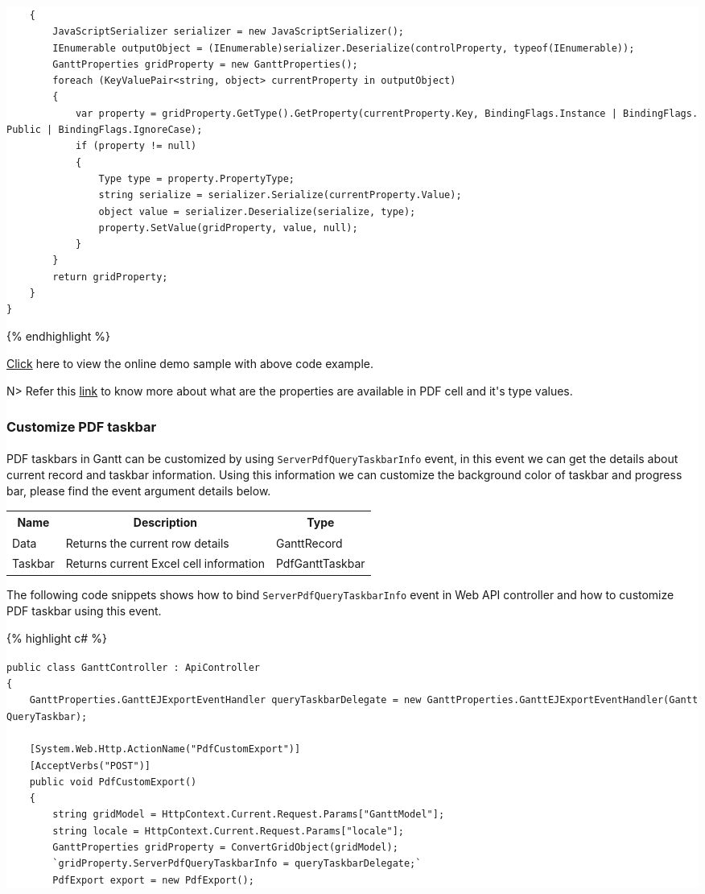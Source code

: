         {
            JavaScriptSerializer serializer = new JavaScriptSerializer();
            IEnumerable outputObject = (IEnumerable)serializer.Deserialize(controlProperty, typeof(IEnumerable));
            GanttProperties gridProperty = new GanttProperties();
            foreach (KeyValuePair<string, object> currentProperty in outputObject)
            {
                var property = gridProperty.GetType().GetProperty(currentProperty.Key, BindingFlags.Instance | BindingFlags.Public | BindingFlags.IgnoreCase);
                if (property != null)
                {
                    Type type = property.PropertyType;
                    string serialize = serializer.Serialize(currentProperty.Value);
                    object value = serializer.Deserialize(serialize, type);
                    property.SetValue(gridProperty, value, null);
                }
            }
            return gridProperty;
        }
    }

{% endhighlight %}

[Click](http://js.syncfusion.com/demos/web/#!/bootstrap/gantt/export/conditionalformatting) here to view the online demo sample with above code example.

N> Refer this [link](http://help.syncfusion.com/cr/cref_files/aspnetmvc/ejmvc/Syncfusion.EJ.Export~Syncfusion.EJ.Export.PdfTreeGridCellStyle_members.html) to know more about what are the properties are available in PDF cell and it's type values.

### Customize PDF taskbar

PDF taskbars in Gantt can be customized by using `ServerPdfQueryTaskbarInfo` event, in this event we can get the details about current record and taskbar information. Using this information we can customize the background color of taskbar and progress bar, please find the event argument details below.

<table>
<tr>
<th>Name</th><th>Description</th><th>Type</th>
</tr>
<tr>
<td>Data</td><td>Returns the current row details </td><td>GanttRecord</td>
</tr>   
<td>Taskbar</td><td>Returns current Excel cell information</td><td>PdfGanttTaskbar</td>
</tr>
</table>

The following code snippets shows how to bind `ServerPdfQueryTaskbarInfo` event in Web API controller and how to customize PDF taskbar using this event.


{% highlight c# %}

    public class GanttController : ApiController
    {
        GanttProperties.GanttEJExportEventHandler queryTaskbarDelegate = new GanttProperties.GanttEJExportEventHandler(GanttQueryTaskbar);

        [System.Web.Http.ActionName("PdfCustomExport")]
        [AcceptVerbs("POST")]
        public void PdfCustomExport()
        {
            string gridModel = HttpContext.Current.Request.Params["GanttModel"];
            string locale = HttpContext.Current.Request.Params["locale"];
            GanttProperties gridProperty = ConvertGridObject(gridModel);
            `gridProperty.ServerPdfQueryTaskbarInfo = queryTaskbarDelegate;`
            PdfExport export = new PdfExport();